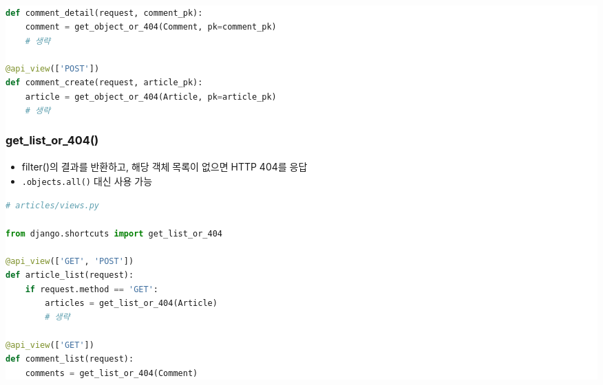 ```python
def comment_detail(request, comment_pk):
    comment = get_object_or_404(Comment, pk=comment_pk)
    # 생략

@api_view(['POST'])
def comment_create(request, article_pk):
    article = get_object_or_404(Article, pk=article_pk)
    # 생략
```

### get_list_or_404()
- filter()의 결과를 반환하고, 해당 객체 목록이 없으면 HTTP 404를 응답
- `.objects.all()` 대신 사용 가능
```python
# articles/views.py

from django.shortcuts import get_list_or_404

@api_view(['GET', 'POST'])
def article_list(request):
    if request.method == 'GET':
        articles = get_list_or_404(Article)
        # 생략

@api_view(['GET'])
def comment_list(request):
    comments = get_list_or_404(Comment)
```
